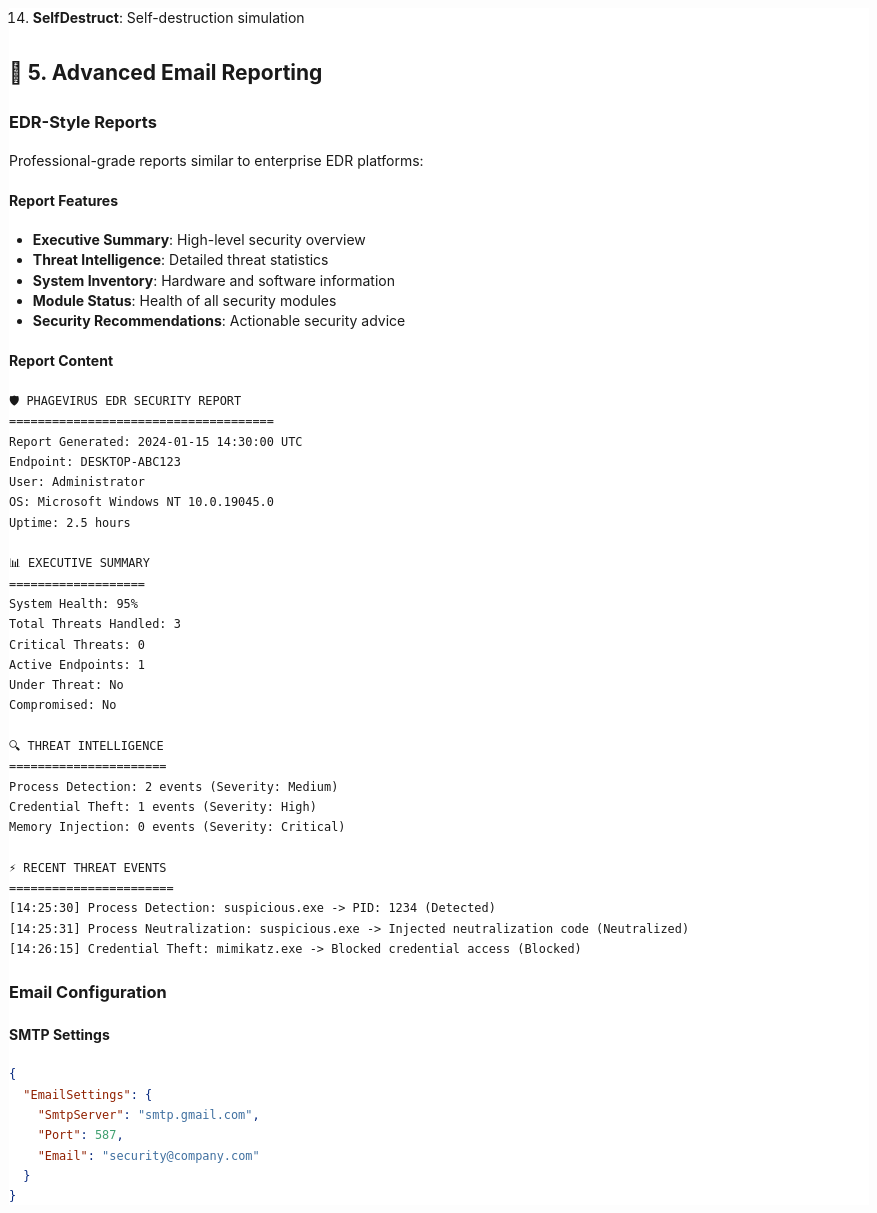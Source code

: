 14. **SelfDestruct**: Self-destruction simulation

## 📧 5. Advanced Email Reporting

### EDR-Style Reports

Professional-grade reports similar to enterprise EDR platforms:

#### Report Features
- **Executive Summary**: High-level security overview
- **Threat Intelligence**: Detailed threat statistics
- **System Inventory**: Hardware and software information
- **Module Status**: Health of all security modules
- **Security Recommendations**: Actionable security advice

#### Report Content
```
🛡️ PHAGEVIRUS EDR SECURITY REPORT
=====================================
Report Generated: 2024-01-15 14:30:00 UTC
Endpoint: DESKTOP-ABC123
User: Administrator
OS: Microsoft Windows NT 10.0.19045.0
Uptime: 2.5 hours

📊 EXECUTIVE SUMMARY
===================
System Health: 95%
Total Threats Handled: 3
Critical Threats: 0
Active Endpoints: 1
Under Threat: No
Compromised: No

🔍 THREAT INTELLIGENCE
======================
Process Detection: 2 events (Severity: Medium)
Credential Theft: 1 events (Severity: High)
Memory Injection: 0 events (Severity: Critical)

⚡ RECENT THREAT EVENTS
=======================
[14:25:30] Process Detection: suspicious.exe -> PID: 1234 (Detected)
[14:25:31] Process Neutralization: suspicious.exe -> Injected neutralization code (Neutralized)
[14:26:15] Credential Theft: mimikatz.exe -> Blocked credential access (Blocked)
```

### Email Configuration

#### SMTP Settings
```json
{
  "EmailSettings": {
    "SmtpServer": "smtp.gmail.com",
    "Port": 587,
    "Email": "security@company.com"
  }
}
```

